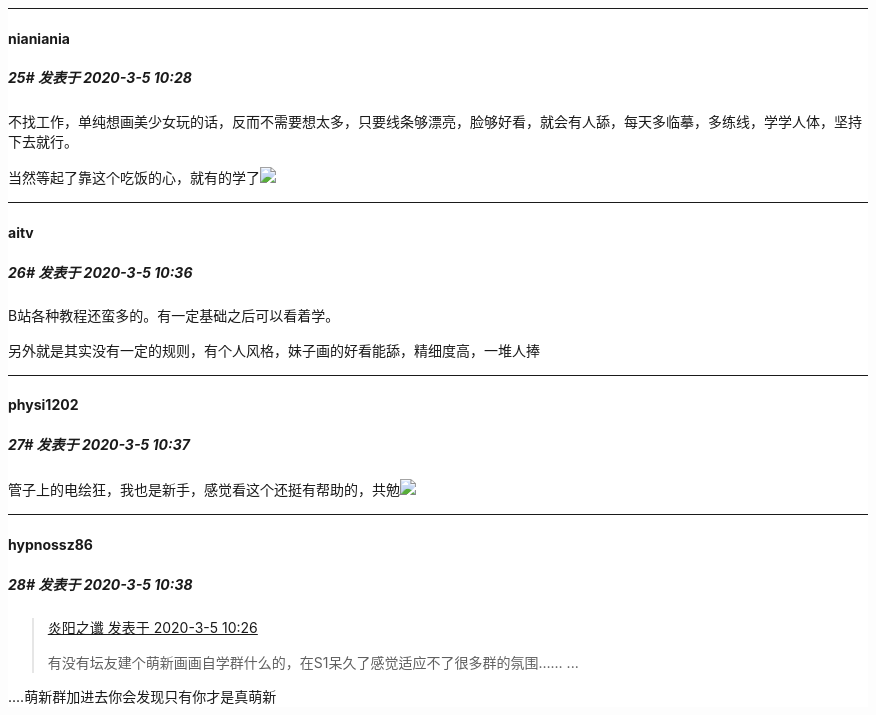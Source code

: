 




-----

####  nianiania  
##### 25#       发表于 2020-3-5 10:28




不找工作，单纯想画美少女玩的话，反而不需要想太多，只要线条够漂亮，脸够好看，就会有人舔，每天多临摹，多练线，学学人体，坚持下去就行。

当然等起了靠这个吃饭的心，就有的学了<img src="https://static.saraba1st.com/image/smiley/face2017/067.png" referrerpolicy="no-referrer">







-----

####  aitv  
##### 26#       发表于 2020-3-5 10:36




B站各种教程还蛮多的。有一定基础之后可以看着学。

另外就是其实没有一定的规则，有个人风格，妹子画的好看能舔，精细度高，一堆人捧







-----

####  physi1202  
##### 27#       发表于 2020-3-5 10:37




管子上的电绘狂，我也是新手，感觉看这个还挺有帮助的，共勉<img src="https://static.saraba1st.com/image/smiley/face2017/034.png" referrerpolicy="no-referrer">







-----

####  hypnossz86  
##### 28#       发表于 2020-3-5 10:38



<blockquote><a href="httphttps://bbs.saraba1st.com/2b/forum.php?mod=redirect&amp;goto=findpost&amp;pid=46622298&amp;ptid=1917233" target="_blank">炎阳之谶 发表于 2020-3-5 10:26</a>

有没有坛友建个萌新画画自学群什么的，在S1呆久了感觉适应不了很多群的氛围…… ...</blockquote>
....萌新群加进去你会发现只有你才是真萌新
